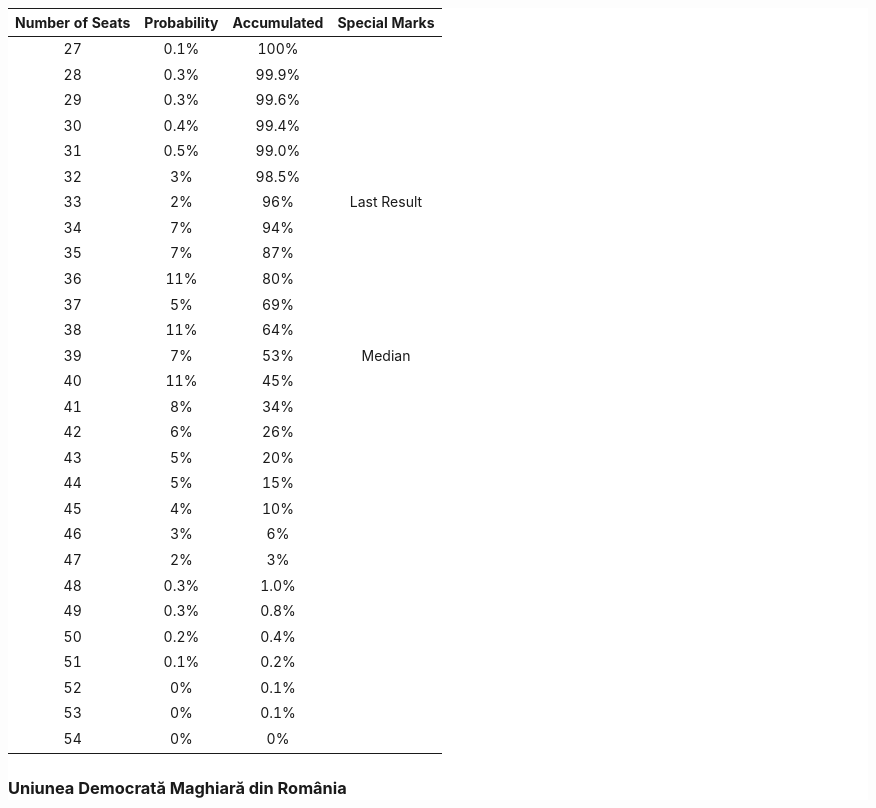 | Number of Seats | Probability | Accumulated | Special Marks |
|:---------------:|:-----------:|:-----------:|:-------------:|
| 27 | 0.1% | 100% |  |
| 28 | 0.3% | 99.9% |  |
| 29 | 0.3% | 99.6% |  |
| 30 | 0.4% | 99.4% |  |
| 31 | 0.5% | 99.0% |  |
| 32 | 3% | 98.5% |  |
| 33 | 2% | 96% | Last Result |
| 34 | 7% | 94% |  |
| 35 | 7% | 87% |  |
| 36 | 11% | 80% |  |
| 37 | 5% | 69% |  |
| 38 | 11% | 64% |  |
| 39 | 7% | 53% | Median |
| 40 | 11% | 45% |  |
| 41 | 8% | 34% |  |
| 42 | 6% | 26% |  |
| 43 | 5% | 20% |  |
| 44 | 5% | 15% |  |
| 45 | 4% | 10% |  |
| 46 | 3% | 6% |  |
| 47 | 2% | 3% |  |
| 48 | 0.3% | 1.0% |  |
| 49 | 0.3% | 0.8% |  |
| 50 | 0.2% | 0.4% |  |
| 51 | 0.1% | 0.2% |  |
| 52 | 0% | 0.1% |  |
| 53 | 0% | 0.1% |  |
| 54 | 0% | 0% |  |

### Uniunea Democrată Maghiară din România
